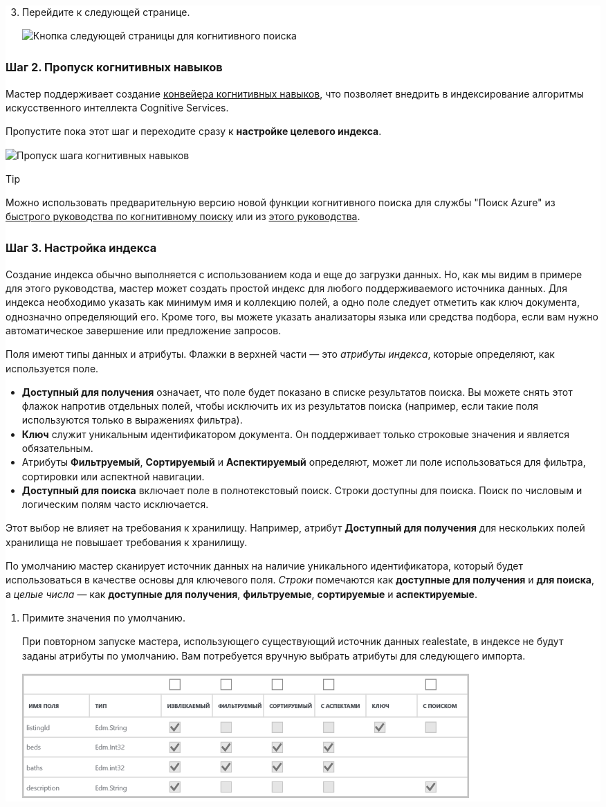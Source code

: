 3. Перейдите к следующей странице.

   ![Кнопка следующей страницы для когнитивного поиска](media/search-get-started-portal/next-button-add-cog-search.png)

### <a name="step-2---skip-cognitive-skills"></a>Шаг 2. Пропуск когнитивных навыков

Мастер поддерживает создание [конвейера когнитивных навыков](cognitive-search-concept-intro.md), что позволяет внедрить в индексирование алгоритмы искусственного интеллекта Cognitive Services. 

Пропустите пока этот шаг и переходите сразу к **настройке целевого индекса**.

   ![Пропуск шага когнитивных навыков](media/search-get-started-portal/skip-cog-skill-step.png)

> [!TIP]
> Можно использовать предварительную версию новой функции когнитивного поиска для службы "Поиск Azure" из [быстрого руководства по когнитивному поиску](cognitive-search-quickstart-blob.md) или из [этого руководства](cognitive-search-tutorial-blob.md).

### <a name="step-3---configure-index"></a>Шаг 3. Настройка индекса

Создание индекса обычно выполняется с использованием кода и еще до загрузки данных. Но, как мы видим в примере для этого руководства, мастер может создать простой индекс для любого поддерживаемого источника данных. Для индекса необходимо указать как минимум имя и коллекцию полей, а одно поле следует отметить как ключ документа, однозначно определяющий его. Кроме того, вы можете указать анализаторы языка или средства подбора, если вам нужно автоматическое завершение или предложение запросов.

Поля имеют типы данных и атрибуты. Флажки в верхней части — это *атрибуты индекса*, которые определяют, как используется поле.

* **Доступный для получения** означает, что поле будет показано в списке результатов поиска. Вы можете снять этот флажок напротив отдельных полей, чтобы исключить их из результатов поиска (например, если такие поля используются только в выражениях фильтра).
* **Ключ** служит уникальным идентификатором документа. Он поддерживает только строковые значения и является обязательным.
* Атрибуты **Фильтруемый**, **Сортируемый** и **Аспектируемый** определяют, может ли поле использоваться для фильтра, сортировки или аспектной навигации.
* **Доступный для поиска** включает поле в полнотекстовый поиск. Строки доступны для поиска. Поиск по числовым и логическим полям часто исключается.

Этот выбор не влияет на требования к хранилищу. Например, атрибут **Доступный для получения** для нескольких полей хранилища не повышает требования к хранилищу.

По умолчанию мастер сканирует источник данных на наличие уникального идентификатора, который будет использоваться в качестве основы для ключевого поля. *Строки* помечаются как **доступные для получения** и **для поиска**, а *целые числа* — как **доступные для получения**, **фильтруемые**, **сортируемые** и **аспектируемые**.

1. Примите значения по умолчанию. 

   При повторном запуске мастера, использующего существующий источник данных realestate, в индексе не будут заданы атрибуты по умолчанию. Вам потребуется вручную выбрать атрибуты для следующего импорта.

   ![Созданный индекс для примера, относящегося к недвижимости](media/search-get-started-portal/realestateindex2.png)
